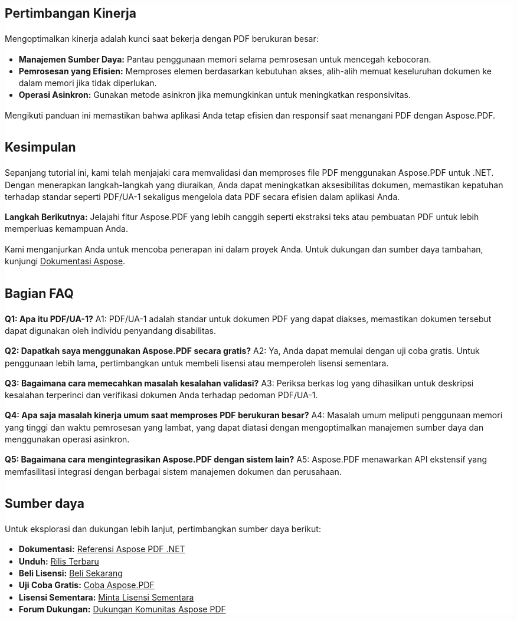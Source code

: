 ## Pertimbangan Kinerja

Mengoptimalkan kinerja adalah kunci saat bekerja dengan PDF berukuran besar:
- **Manajemen Sumber Daya:** Pantau penggunaan memori selama pemrosesan untuk mencegah kebocoran.
- **Pemrosesan yang Efisien:** Memproses elemen berdasarkan kebutuhan akses, alih-alih memuat keseluruhan dokumen ke dalam memori jika tidak diperlukan.
- **Operasi Asinkron:** Gunakan metode asinkron jika memungkinkan untuk meningkatkan responsivitas.

Mengikuti panduan ini memastikan bahwa aplikasi Anda tetap efisien dan responsif saat menangani PDF dengan Aspose.PDF.

## Kesimpulan

Sepanjang tutorial ini, kami telah menjajaki cara memvalidasi dan memproses file PDF menggunakan Aspose.PDF untuk .NET. Dengan menerapkan langkah-langkah yang diuraikan, Anda dapat meningkatkan aksesibilitas dokumen, memastikan kepatuhan terhadap standar seperti PDF/UA-1 sekaligus mengelola data PDF secara efisien dalam aplikasi Anda.

**Langkah Berikutnya:**
Jelajahi fitur Aspose.PDF yang lebih canggih seperti ekstraksi teks atau pembuatan PDF untuk lebih memperluas kemampuan Anda.

Kami menganjurkan Anda untuk mencoba penerapan ini dalam proyek Anda. Untuk dukungan dan sumber daya tambahan, kunjungi [Dokumentasi Aspose](https://reference.aspose.com/pdf/net/).

## Bagian FAQ

**Q1: Apa itu PDF/UA-1?**
A1: PDF/UA-1 adalah standar untuk dokumen PDF yang dapat diakses, memastikan dokumen tersebut dapat digunakan oleh individu penyandang disabilitas.

**Q2: Dapatkah saya menggunakan Aspose.PDF secara gratis?**
A2: Ya, Anda dapat memulai dengan uji coba gratis. Untuk penggunaan lebih lama, pertimbangkan untuk membeli lisensi atau memperoleh lisensi sementara.

**Q3: Bagaimana cara memecahkan masalah kesalahan validasi?**
A3: Periksa berkas log yang dihasilkan untuk deskripsi kesalahan terperinci dan verifikasi dokumen Anda terhadap pedoman PDF/UA-1.

**Q4: Apa saja masalah kinerja umum saat memproses PDF berukuran besar?**
A4: Masalah umum meliputi penggunaan memori yang tinggi dan waktu pemrosesan yang lambat, yang dapat diatasi dengan mengoptimalkan manajemen sumber daya dan menggunakan operasi asinkron.

**Q5: Bagaimana cara mengintegrasikan Aspose.PDF dengan sistem lain?**
A5: Aspose.PDF menawarkan API ekstensif yang memfasilitasi integrasi dengan berbagai sistem manajemen dokumen dan perusahaan.

## Sumber daya

Untuk eksplorasi dan dukungan lebih lanjut, pertimbangkan sumber daya berikut:
- **Dokumentasi:** [Referensi Aspose PDF .NET](https://reference.aspose.com/pdf/net/)
- **Unduh:** [Rilis Terbaru](https://releases.aspose.com/pdf/net/)
- **Beli Lisensi:** [Beli Sekarang](https://purchase.aspose.com/buy)
- **Uji Coba Gratis:** [Coba Aspose.PDF](https://releases.aspose.com/pdf/net/)
- **Lisensi Sementara:** [Minta Lisensi Sementara](https://purchase.aspose.com/temporary-license/)
- **Forum Dukungan:** [Dukungan Komunitas Aspose PDF](https://forum.aspose.com/c/pdf/10)
